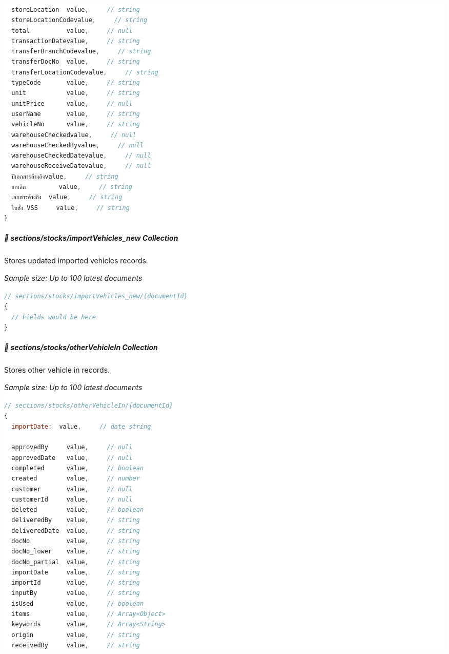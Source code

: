 ```javascript
  storeLocation  value,     // string
  storeLocationCodevalue,     // string
  total          value,     // null
  transactionDatevalue,     // string
  transferBranchCodevalue,     // string
  transferDocNo  value,     // string
  transferLocationCodevalue,     // string
  typeCode       value,     // string
  unit           value,     // string
  unitPrice      value,     // null
  userName       value,     // string
  vehicleNo      value,     // string
  warehouseCheckedvalue,     // null
  warehouseCheckedByvalue,     // null
  warehouseCheckedDatevalue,     // null
  warehouseReceiveDatevalue,     // null
  ปีเอกสารอ้างอิงvalue,     // string
  ยกเลิก         value,     // string
  เอกสารอ้างอิง  value,     // string
  ใบสั่ง VSS     value,     // string
}
```

##### 📁 sections/stocks/importVehicles_new Collection

Stores updated imported vehicles records.

_Sample size: Up to 100 latest documents_

```javascript
// sections/stocks/importVehicles_new/{documentId}
{
  // Fields would be here
}
```

##### 📁 sections/stocks/otherVehicleIn Collection

Stores other vehicle in records.

_Sample size: Up to 100 latest documents_

```javascript
// sections/stocks/otherVehicleIn/{documentId}
{
  importDate:  value,     // date string

  approvedBy     value,     // null
  approvedDate   value,     // null
  completed      value,     // boolean
  created        value,     // number
  customer       value,     // null
  customerId     value,     // null
  deleted        value,     // boolean
  deliveredBy    value,     // string
  deliveredDate  value,     // string
  docNo          value,     // string
  docNo_lower    value,     // string
  docNo_partial  value,     // string
  importDate     value,     // string
  importId       value,     // string
  inputBy        value,     // string
  isUsed         value,     // boolean
  items          value,     // Array<Object>
  keywords       value,     // Array<String>
  origin         value,     // string
  receivedBy     value,     // string
```
